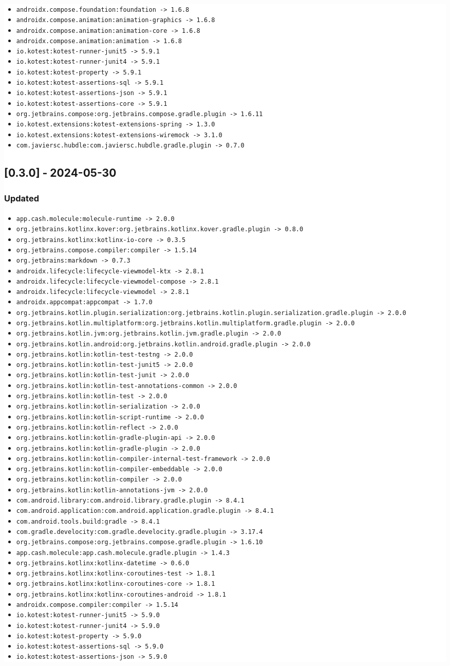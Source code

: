 - `androidx.compose.foundation:foundation -> 1.6.8`
- `androidx.compose.animation:animation-graphics -> 1.6.8`
- `androidx.compose.animation:animation-core -> 1.6.8`
- `androidx.compose.animation:animation -> 1.6.8`
- `io.kotest:kotest-runner-junit5 -> 5.9.1`
- `io.kotest:kotest-runner-junit4 -> 5.9.1`
- `io.kotest:kotest-property -> 5.9.1`
- `io.kotest:kotest-assertions-sql -> 5.9.1`
- `io.kotest:kotest-assertions-json -> 5.9.1`
- `io.kotest:kotest-assertions-core -> 5.9.1`
- `org.jetbrains.compose:org.jetbrains.compose.gradle.plugin -> 1.6.11`
- `io.kotest.extensions:kotest-extensions-spring -> 1.3.0`
- `io.kotest.extensions:kotest-extensions-wiremock -> 3.1.0`
- `com.javiersc.hubdle:com.javiersc.hubdle.gradle.plugin -> 0.7.0`

## [0.3.0] - 2024-05-30

### Updated

- `app.cash.molecule:molecule-runtime -> 2.0.0`
- `org.jetbrains.kotlinx.kover:org.jetbrains.kotlinx.kover.gradle.plugin -> 0.8.0`
- `org.jetbrains.kotlinx:kotlinx-io-core -> 0.3.5`
- `org.jetbrains.compose.compiler:compiler -> 1.5.14`
- `org.jetbrains:markdown -> 0.7.3`
- `androidx.lifecycle:lifecycle-viewmodel-ktx -> 2.8.1`
- `androidx.lifecycle:lifecycle-viewmodel-compose -> 2.8.1`
- `androidx.lifecycle:lifecycle-viewmodel -> 2.8.1`
- `androidx.appcompat:appcompat -> 1.7.0`
- `org.jetbrains.kotlin.plugin.serialization:org.jetbrains.kotlin.plugin.serialization.gradle.plugin -> 2.0.0`
- `org.jetbrains.kotlin.multiplatform:org.jetbrains.kotlin.multiplatform.gradle.plugin -> 2.0.0`
- `org.jetbrains.kotlin.jvm:org.jetbrains.kotlin.jvm.gradle.plugin -> 2.0.0`
- `org.jetbrains.kotlin.android:org.jetbrains.kotlin.android.gradle.plugin -> 2.0.0`
- `org.jetbrains.kotlin:kotlin-test-testng -> 2.0.0`
- `org.jetbrains.kotlin:kotlin-test-junit5 -> 2.0.0`
- `org.jetbrains.kotlin:kotlin-test-junit -> 2.0.0`
- `org.jetbrains.kotlin:kotlin-test-annotations-common -> 2.0.0`
- `org.jetbrains.kotlin:kotlin-test -> 2.0.0`
- `org.jetbrains.kotlin:kotlin-serialization -> 2.0.0`
- `org.jetbrains.kotlin:kotlin-script-runtime -> 2.0.0`
- `org.jetbrains.kotlin:kotlin-reflect -> 2.0.0`
- `org.jetbrains.kotlin:kotlin-gradle-plugin-api -> 2.0.0`
- `org.jetbrains.kotlin:kotlin-gradle-plugin -> 2.0.0`
- `org.jetbrains.kotlin:kotlin-compiler-internal-test-framework -> 2.0.0`
- `org.jetbrains.kotlin:kotlin-compiler-embeddable -> 2.0.0`
- `org.jetbrains.kotlin:kotlin-compiler -> 2.0.0`
- `org.jetbrains.kotlin:kotlin-annotations-jvm -> 2.0.0`
- `com.android.library:com.android.library.gradle.plugin -> 8.4.1`
- `com.android.application:com.android.application.gradle.plugin -> 8.4.1`
- `com.android.tools.build:gradle -> 8.4.1`
- `com.gradle.develocity:com.gradle.develocity.gradle.plugin -> 3.17.4`
- `org.jetbrains.compose:org.jetbrains.compose.gradle.plugin -> 1.6.10`
- `app.cash.molecule:app.cash.molecule.gradle.plugin -> 1.4.3`
- `org.jetbrains.kotlinx:kotlinx-datetime -> 0.6.0`
- `org.jetbrains.kotlinx:kotlinx-coroutines-test -> 1.8.1`
- `org.jetbrains.kotlinx:kotlinx-coroutines-core -> 1.8.1`
- `org.jetbrains.kotlinx:kotlinx-coroutines-android -> 1.8.1`
- `androidx.compose.compiler:compiler -> 1.5.14`
- `io.kotest:kotest-runner-junit5 -> 5.9.0`
- `io.kotest:kotest-runner-junit4 -> 5.9.0`
- `io.kotest:kotest-property -> 5.9.0`
- `io.kotest:kotest-assertions-sql -> 5.9.0`
- `io.kotest:kotest-assertions-json -> 5.9.0`